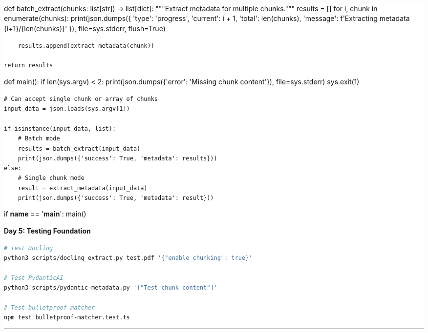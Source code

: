def batch_extract(chunks: list[str]) -> list[dict]:
    """Extract metadata for multiple chunks."""
    results = []
    for i, chunk in enumerate(chunks):
        print(json.dumps({
            'type': 'progress',
            'current': i + 1,
            'total': len(chunks),
            'message': f'Extracting metadata {i+1}/{len(chunks)}'
        }), file=sys.stderr, flush=True)
        
        results.append(extract_metadata(chunk))
    
    return results

def main():
    if len(sys.argv) < 2:
        print(json.dumps({'error': 'Missing chunk content'}), file=sys.stderr)
        sys.exit(1)
    
    # Can accept single chunk or array of chunks
    input_data = json.loads(sys.argv[1])
    
    if isinstance(input_data, list):
        # Batch mode
        results = batch_extract(input_data)
        print(json.dumps({'success': True, 'metadata': results}))
    else:
        # Single chunk mode
        result = extract_metadata(input_data)
        print(json.dumps({'success': True, 'metadata': result}))

if __name__ == '__main__':
    main()



**Day 5: Testing Foundation**
```bash
# Test Docling
python3 scripts/docling_extract.py test.pdf '{"enable_chunking": true}'

# Test PydanticAI
python3 scripts/pydantic-metadata.py '["Test chunk content"]'

# Test bulletproof matcher
npm test bulletproof-matcher.test.ts
```

---
